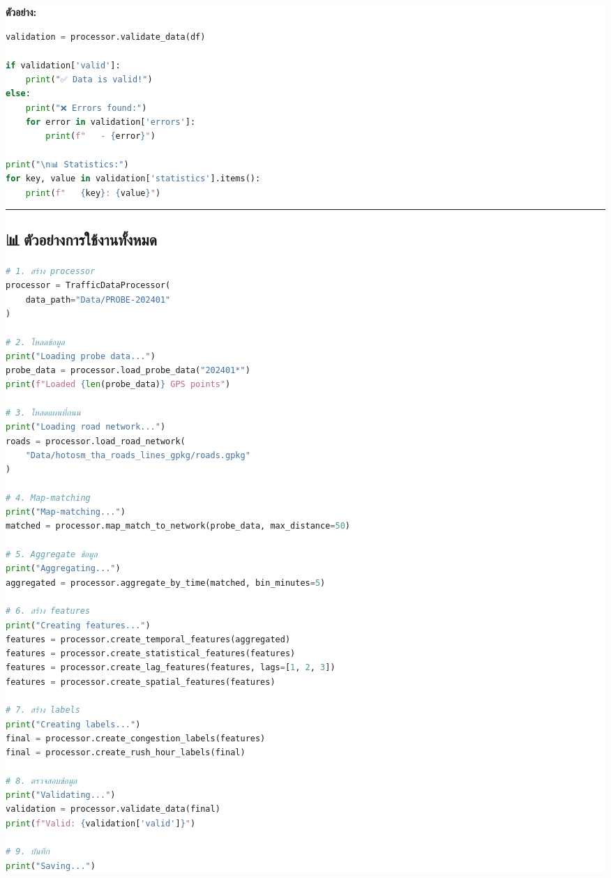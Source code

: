**ตัวอย่าง:**
```python
validation = processor.validate_data(df)

if validation['valid']:
    print("✅ Data is valid!")
else:
    print("❌ Errors found:")
    for error in validation['errors']:
        print(f"   - {error}")

print("\n📊 Statistics:")
for key, value in validation['statistics'].items():
    print(f"   {key}: {value}")
```

---

## 📊 ตัวอย่างการใช้งานทั้งหมด

```python
# 1. สร้าง processor
processor = TrafficDataProcessor(
    data_path="Data/PROBE-202401"
)

# 2. โหลดข้อมูล
print("Loading probe data...")
probe_data = processor.load_probe_data("202401*")
print(f"Loaded {len(probe_data)} GPS points")

# 3. โหลดแผนที่ถนน
print("Loading road network...")
roads = processor.load_road_network(
    "Data/hotosm_tha_roads_lines_gpkg/roads.gpkg"
)

# 4. Map-matching
print("Map-matching...")
matched = processor.map_match_to_network(probe_data, max_distance=50)

# 5. Aggregate ข้อมูล
print("Aggregating...")
aggregated = processor.aggregate_by_time(matched, bin_minutes=5)

# 6. สร้าง features
print("Creating features...")
features = processor.create_temporal_features(aggregated)
features = processor.create_statistical_features(features)
features = processor.create_lag_features(features, lags=[1, 2, 3])
features = processor.create_spatial_features(features)

# 7. สร้าง labels
print("Creating labels...")
final = processor.create_congestion_labels(features)
final = processor.create_rush_hour_labels(final)

# 8. ตรวจสอบข้อมูล
print("Validating...")
validation = processor.validate_data(final)
print(f"Valid: {validation['valid']}")

# 9. บันทึก
print("Saving...")
```